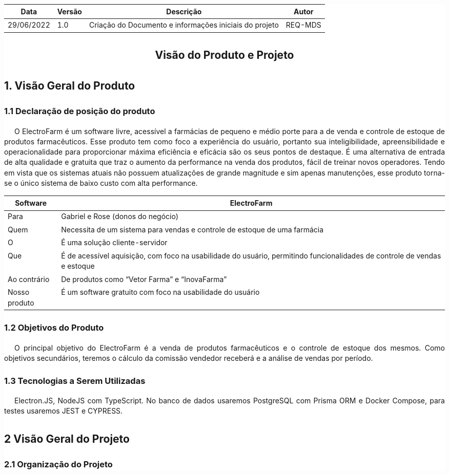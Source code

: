 | Data       | Versão | Descrição                                              | Autor   |
| ---------- | ------ | ------------------------------------------------------ | ------- |
| 29/06/2022 | 1.0    | Criação do Documento e informações iniciais do projeto | REQ-MDS |

<div align="center">
   <h2> Visão do Produto e Projeto </h2>
</div>

## 1. Visão Geral do Produto

### 1.1 Declaração de posição do produto

<p style="text-indent: 20px; text-align: justify"> O ElectroFarm é um software livre, acessível a farmácias de pequeno e médio porte para a de venda e controle de estoque de produtos farmacêuticos. Esse produto tem como foco a experiência do usuário, portanto sua inteligibilidade, apreensibilidade e operacionalidade para proporcionar máxima eficiência e eficácia são os seus pontos de destaque. É uma alternativa de entrada de alta qualidade e gratuita que traz o aumento da performance na venda dos produtos, fácil de treinar novos operadores. Tendo em vista que os sistemas atuais não possuem atualizações de grande magnitude e sim apenas manutenções, esse produto torna-se o único sistema de baixo custo com alta performance. </p>

| Software      | ElectroFarm                                                                                                              |
| ------------- | ------------------------------------------------------------------------------------------------------------------------ |
| Para          | Gabriel e Rose (donos do negócio)                                                                                |
| Quem          | Necessita de um sistema para vendas e controle de estoque de uma farmácia                                                |
| O             | É uma solução cliente-servidor                                                                                           |
| Que           | É de acessível aquisição, com foco na usabilidade do usuário, permitindo funcionalidades de controle de vendas e estoque |
| Ao contrário  | De produtos como “Vetor Farma” e “InovaFarma”                                                                            |
| Nosso produto | É um software gratuito com foco na usabilidade do usuário                                                                |

### 1.2 Objetivos do Produto

<p style="text-indent: 20px; text-align: justify"> O principal objetivo do ElectroFarm é a  venda de produtos farmacêuticos e o controle de estoque dos mesmos. Como objetivos secundários, teremos o cálculo da comissão vendedor receberá e a análise de vendas por período.
</p>

### 1.3 Tecnologias a Serem Utilizadas

<p style="text-indent: 20px; text-align: justify" > Electron.JS, NodeJS com TypeScript. No banco de dados usaremos PostgreSQL com Prisma ORM e Docker Compose, para testes usaremos JEST e CYPRESS.
</p>

## 2 Visão Geral do Projeto

### 2.1 Organização do Projeto
